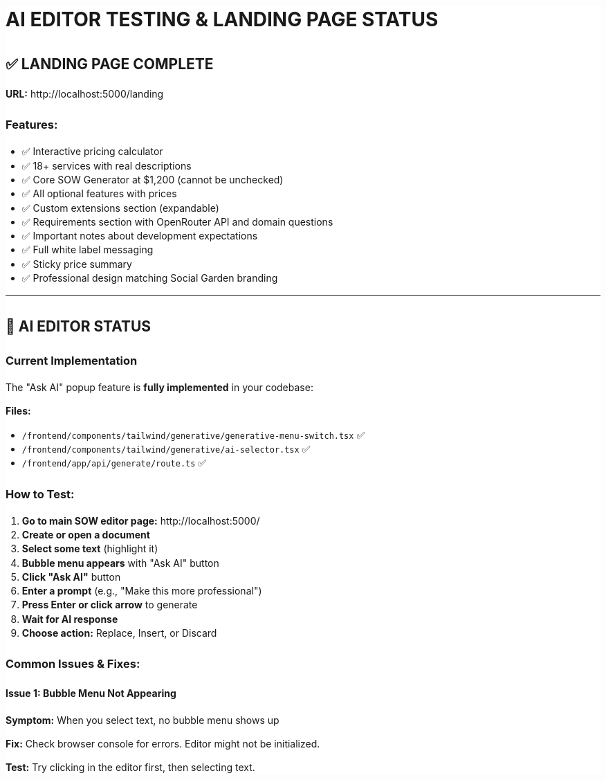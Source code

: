 # AI EDITOR TESTING & LANDING PAGE STATUS

## ✅ LANDING PAGE COMPLETE

**URL:** http://localhost:5000/landing

### Features:
- ✅ Interactive pricing calculator
- ✅ 18+ services with real descriptions
- ✅ Core SOW Generator at $1,200 (cannot be unchecked)
- ✅ All optional features with prices
- ✅ Custom extensions section (expandable)
- ✅ Requirements section with OpenRouter API and domain questions
- ✅ Important notes about development expectations
- ✅ Full white label messaging
- ✅ Sticky price summary
- ✅ Professional design matching Social Garden branding

---

## 🧪 AI EDITOR STATUS

### Current Implementation
The "Ask AI" popup feature is **fully implemented** in your codebase:

**Files:**
- `/frontend/components/tailwind/generative/generative-menu-switch.tsx` ✅
- `/frontend/components/tailwind/generative/ai-selector.tsx` ✅
- `/frontend/app/api/generate/route.ts` ✅

### How to Test:
1. **Go to main SOW editor page:** http://localhost:5000/
2. **Create or open a document**
3. **Select some text** (highlight it)
4. **Bubble menu appears** with "Ask AI" button
5. **Click "Ask AI"** button
6. **Enter a prompt** (e.g., "Make this more professional")
7. **Press Enter or click arrow** to generate
8. **Wait for AI response**
9. **Choose action:** Replace, Insert, or Discard

### Common Issues & Fixes:

#### Issue 1: Bubble Menu Not Appearing
**Symptom:** When you select text, no bubble menu shows up

**Fix:** Check browser console for errors. Editor might not be initialized.

**Test:** Try clicking in the editor first, then selecting text.
